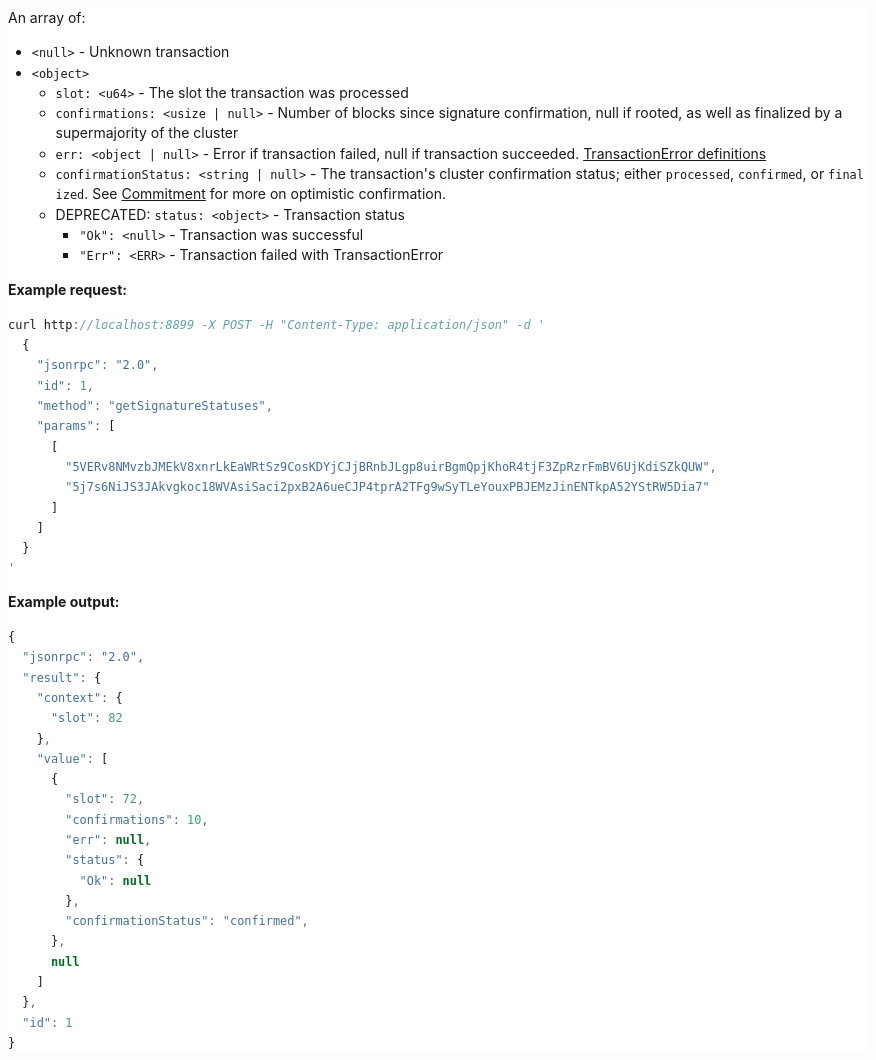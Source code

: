 An array of:

* `<null>` - Unknown transaction
* `<object>`
  * `slot: <u64>` - The slot the transaction was processed
  * `confirmations: <usize | null>` - Number of blocks since signature confirmation, null if rooted, as well as finalized by a supermajority of the cluster
  * `err: <object | null>` - Error if transaction failed, null if transaction succeeded. [TransactionError definitions](https://github.com/solana-labs/solana/blob/master/sdk/src/transaction.rs#L24)
  * `confirmationStatus: <string | null>` - The transaction's cluster confirmation status; either `processed`, `confirmed`, or `finalized`. See [Commitment](https://docs.solana.com/developing/clients/jsonrpc-api#configuring-state-commitment) for more on optimistic confirmation.
  * DEPRECATED: `status: <object>` - Transaction status
    * `"Ok": <null>` - Transaction was successful
    * `"Err": <ERR>` - Transaction failed with TransactionError

**Example request:** 

```javascript
curl http://localhost:8899 -X POST -H "Content-Type: application/json" -d '
  {
    "jsonrpc": "2.0",
    "id": 1,
    "method": "getSignatureStatuses",
    "params": [
      [
        "5VERv8NMvzbJMEkV8xnrLkEaWRtSz9CosKDYjCJjBRnbJLgp8uirBgmQpjKhoR4tjF3ZpRzrFmBV6UjKdiSZkQUW",
        "5j7s6NiJS3JAkvgkoc18WVAsiSaci2pxB2A6ueCJP4tprA2TFg9wSyTLeYouxPBJEMzJinENTkpA52YStRW5Dia7"
      ]
    ]
  }
'
```

**Example output:** 

```javascript
{
  "jsonrpc": "2.0",
  "result": {
    "context": {
      "slot": 82
    },
    "value": [
      {
        "slot": 72,
        "confirmations": 10,
        "err": null,
        "status": {
          "Ok": null
        },
        "confirmationStatus": "confirmed",
      },
      null
    ]
  },
  "id": 1
}
```
